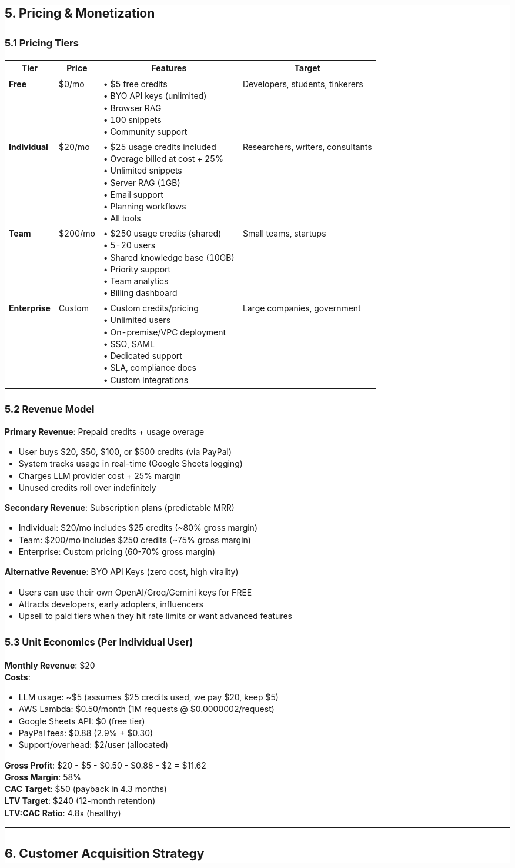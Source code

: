 
## 5. Pricing & Monetization

### 5.1 Pricing Tiers

| Tier | Price | Features | Target |
|------|-------|----------|--------|
| **Free** | $0/mo | • $5 free credits<br>• BYO API keys (unlimited)<br>• Browser RAG<br>• 100 snippets<br>• Community support | Developers, students, tinkerers |
| **Individual** | $20/mo | • $25 usage credits included<br>• Overage billed at cost + 25%<br>• Unlimited snippets<br>• Server RAG (1GB)<br>• Email support<br>• Planning workflows<br>• All tools | Researchers, writers, consultants |
| **Team** | $200/mo | • $250 usage credits (shared)<br>• 5-20 users<br>• Shared knowledge base (10GB)<br>• Priority support<br>• Team analytics<br>• Billing dashboard | Small teams, startups |
| **Enterprise** | Custom | • Custom credits/pricing<br>• Unlimited users<br>• On-premise/VPC deployment<br>• SSO, SAML<br>• Dedicated support<br>• SLA, compliance docs<br>• Custom integrations | Large companies, government |

### 5.2 Revenue Model

**Primary Revenue**: Prepaid credits + usage overage
- User buys $20, $50, $100, or $500 credits (via PayPal)
- System tracks usage in real-time (Google Sheets logging)
- Charges LLM provider cost + 25% margin
- Unused credits roll over indefinitely

**Secondary Revenue**: Subscription plans (predictable MRR)
- Individual: $20/mo includes $25 credits (~80% gross margin)
- Team: $200/mo includes $250 credits (~75% gross margin)
- Enterprise: Custom pricing (60-70% gross margin)

**Alternative Revenue**: BYO API Keys (zero cost, high virality)
- Users can use their own OpenAI/Groq/Gemini keys for FREE
- Attracts developers, early adopters, influencers
- Upsell to paid tiers when they hit rate limits or want advanced features

### 5.3 Unit Economics (Per Individual User)

**Monthly Revenue**: $20  
**Costs**:
- LLM usage: ~$5 (assumes $25 credits used, we pay $20, keep $5)
- AWS Lambda: $0.50/month (1M requests @ $0.0000002/request)
- Google Sheets API: $0 (free tier)
- PayPal fees: $0.88 (2.9% + $0.30)
- Support/overhead: $2/user (allocated)

**Gross Profit**: $20 - $5 - $0.50 - $0.88 - $2 = $11.62  
**Gross Margin**: 58%  
**CAC Target**: $50 (payback in 4.3 months)  
**LTV Target**: $240 (12-month retention)  
**LTV:CAC Ratio**: 4.8x (healthy)

---

## 6. Customer Acquisition Strategy
